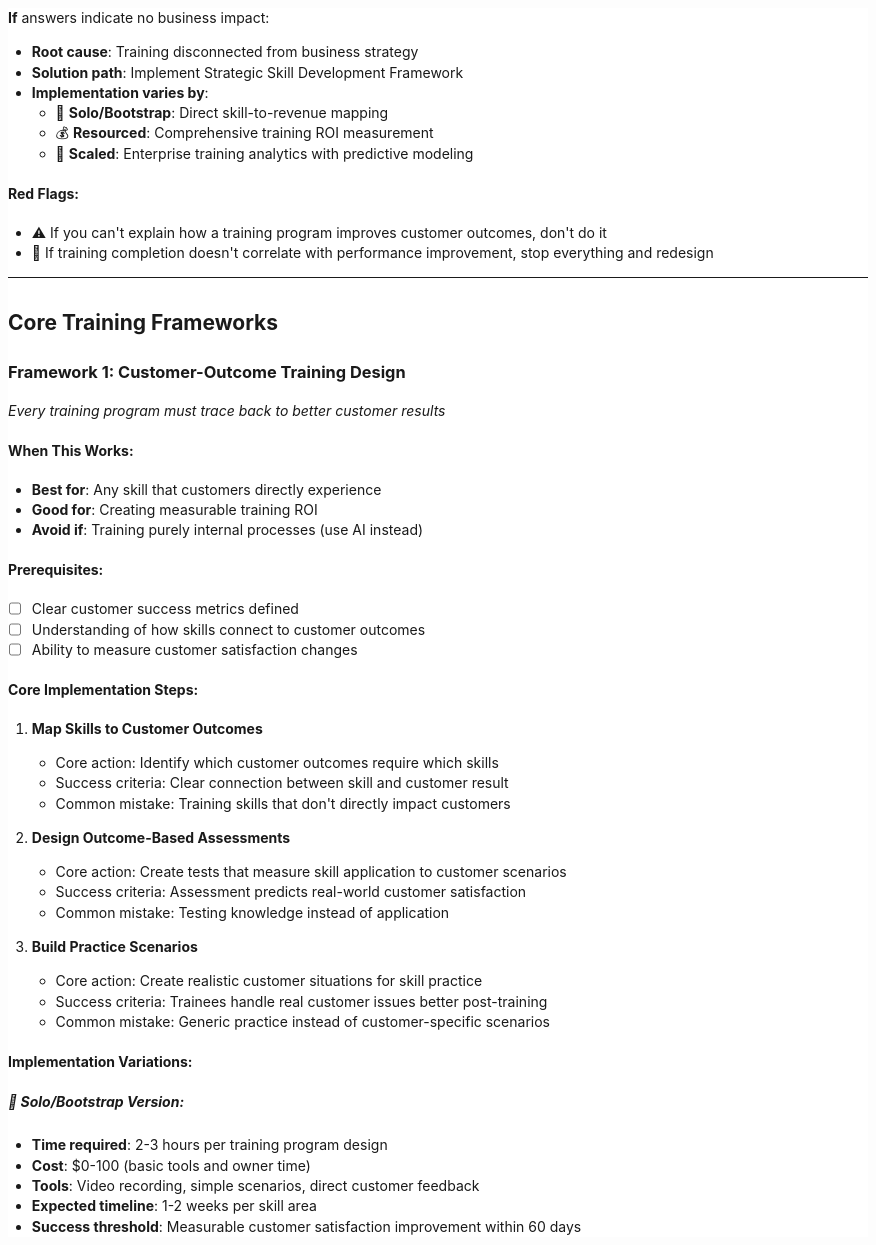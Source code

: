 **If** answers indicate no business impact:
- **Root cause**: Training disconnected from business strategy
- **Solution path**: Implement Strategic Skill Development Framework
- **Implementation varies by**:
  - 🚀 **Solo/Bootstrap**: Direct skill-to-revenue mapping
  - 💰 **Resourced**: Comprehensive training ROI measurement
  - 🏢 **Scaled**: Enterprise training analytics with predictive modeling

#### Red Flags:
- ⚠️ If you can't explain how a training program improves customer outcomes, don't do it
- 🚨 If training completion doesn't correlate with performance improvement, stop everything and redesign

---

## Core Training Frameworks

### Framework 1: Customer-Outcome Training Design

*Every training program must trace back to better customer results*

#### When This Works:
- **Best for**: Any skill that customers directly experience
- **Good for**: Creating measurable training ROI
- **Avoid if**: Training purely internal processes (use AI instead)

#### Prerequisites:
- [ ] Clear customer success metrics defined
- [ ] Understanding of how skills connect to customer outcomes
- [ ] Ability to measure customer satisfaction changes

#### Core Implementation Steps:

1. **Map Skills to Customer Outcomes**
   - Core action: Identify which customer outcomes require which skills
   - Success criteria: Clear connection between skill and customer result
   - Common mistake: Training skills that don't directly impact customers

2. **Design Outcome-Based Assessments**
   - Core action: Create tests that measure skill application to customer scenarios
   - Success criteria: Assessment predicts real-world customer satisfaction
   - Common mistake: Testing knowledge instead of application

3. **Build Practice Scenarios**
   - Core action: Create realistic customer situations for skill practice
   - Success criteria: Trainees handle real customer issues better post-training
   - Common mistake: Generic practice instead of customer-specific scenarios

#### Implementation Variations:

##### 🚀 Solo/Bootstrap Version:
- **Time required**: 2-3 hours per training program design
- **Cost**: $0-100 (basic tools and owner time)
- **Tools**: Video recording, simple scenarios, direct customer feedback
- **Expected timeline**: 1-2 weeks per skill area
- **Success threshold**: Measurable customer satisfaction improvement within 60 days
